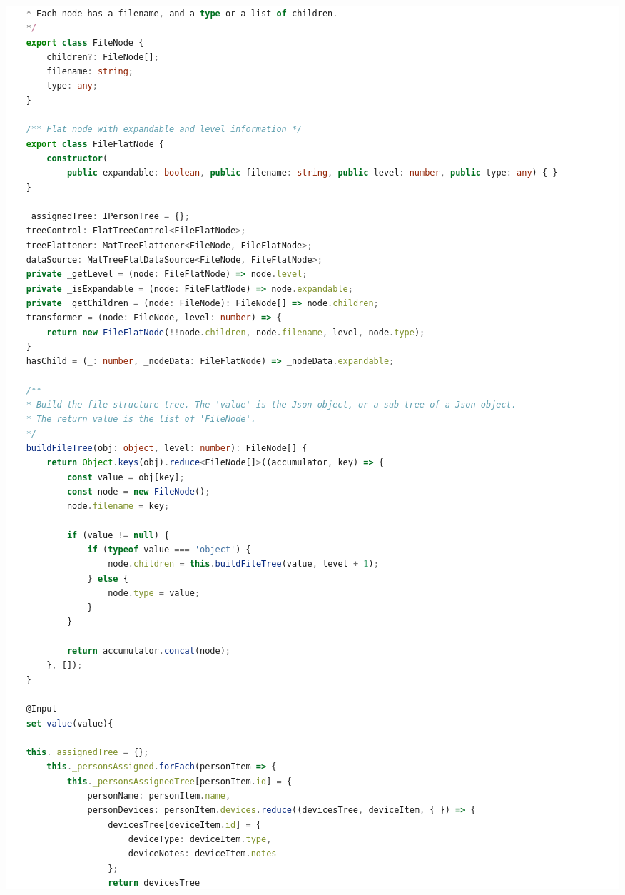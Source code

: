 ```ts
	* Each node has a filename, and a type or a list of children.
	*/
	export class FileNode {
		children?: FileNode[];
		filename: string;
		type: any;
	}

	/** Flat node with expandable and level information */
	export class FileFlatNode {
		constructor(
			public expandable: boolean, public filename: string, public level: number, public type: any) { }
	}

	_assignedTree: IPersonTree = {};
	treeControl: FlatTreeControl<FileFlatNode>;
	treeFlattener: MatTreeFlattener<FileNode, FileFlatNode>;
	dataSource: MatTreeFlatDataSource<FileNode, FileFlatNode>;
	private _getLevel = (node: FileFlatNode) => node.level;
	private _isExpandable = (node: FileFlatNode) => node.expandable;
	private _getChildren = (node: FileNode): FileNode[] => node.children;
	transformer = (node: FileNode, level: number) => {
		return new FileFlatNode(!!node.children, node.filename, level, node.type);
	}
	hasChild = (_: number, _nodeData: FileFlatNode) => _nodeData.expandable;

	/**
	* Build the file structure tree. The 'value' is the Json object, or a sub-tree of a Json object.
	* The return value is the list of 'FileNode'.
	*/
	buildFileTree(obj: object, level: number): FileNode[] {
		return Object.keys(obj).reduce<FileNode[]>((accumulator, key) => {
			const value = obj[key];
			const node = new FileNode();
			node.filename = key;

			if (value != null) {
				if (typeof value === 'object') {
					node.children = this.buildFileTree(value, level + 1);
				} else {
					node.type = value;
				}
			}

			return accumulator.concat(node);
		}, []);
	}

	@Input
	set value(value){

	this._assignedTree = {};
		this._personsAssigned.forEach(personItem => {
			this._personsAssignedTree[personItem.id] = {
				personName: personItem.name,
				personDevices: personItem.devices.reduce((devicesTree, deviceItem, { }) => {
					devicesTree[deviceItem.id] = {
						deviceType: deviceItem.type,
						deviceNotes: deviceItem.notes
					};
					return devicesTree
```